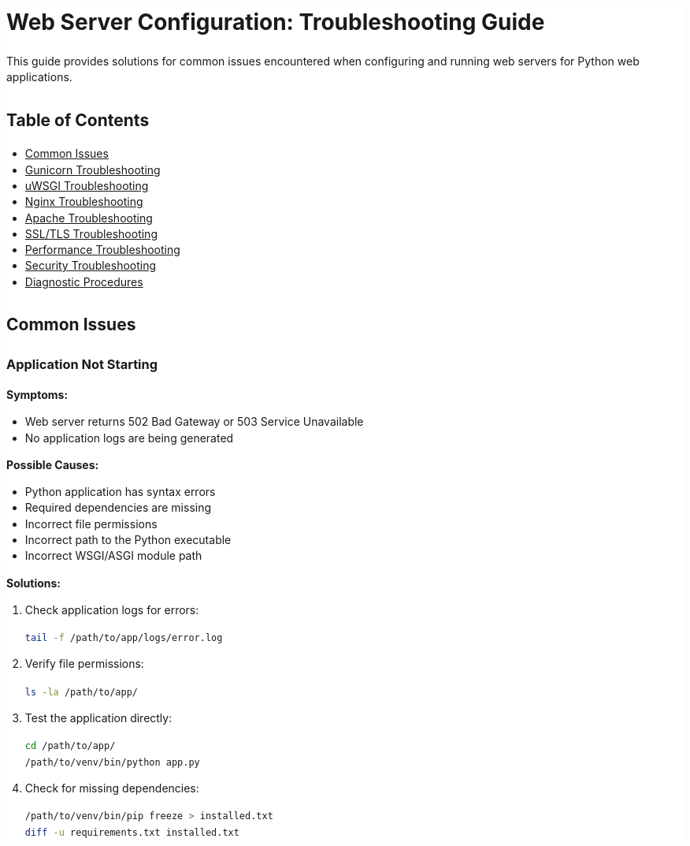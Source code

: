# Web Server Configuration: Troubleshooting Guide

This guide provides solutions for common issues encountered when configuring and running web servers for Python web applications.

## Table of Contents

- [Common Issues](#common-issues)
- [Gunicorn Troubleshooting](#gunicorn-troubleshooting)
- [uWSGI Troubleshooting](#uwsgi-troubleshooting)
- [Nginx Troubleshooting](#nginx-troubleshooting)
- [Apache Troubleshooting](#apache-troubleshooting)
- [SSL/TLS Troubleshooting](#ssltls-troubleshooting)
- [Performance Troubleshooting](#performance-troubleshooting)
- [Security Troubleshooting](#security-troubleshooting)
- [Diagnostic Procedures](#diagnostic-procedures)

## Common Issues

### Application Not Starting

**Symptoms:**
- Web server returns 502 Bad Gateway or 503 Service Unavailable
- No application logs are being generated

**Possible Causes:**
- Python application has syntax errors
- Required dependencies are missing
- Incorrect file permissions
- Incorrect path to the Python executable
- Incorrect WSGI/ASGI module path

**Solutions:**
1. Check application logs for errors:
   ```bash
   tail -f /path/to/app/logs/error.log
   ```

2. Verify file permissions:
   ```bash
   ls -la /path/to/app/
   ```

3. Test the application directly:
   ```bash
   cd /path/to/app/
   /path/to/venv/bin/python app.py
   ```

4. Check for missing dependencies:
   ```bash
   /path/to/venv/bin/pip freeze > installed.txt
   diff -u requirements.txt installed.txt
   ```
